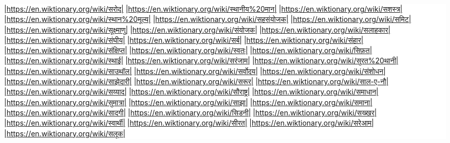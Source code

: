 |https://en.wiktionary.org/wiki/सरोद|
|https://en.wiktionary.org/wiki/स्थानीय%20मान|
|https://en.wiktionary.org/wiki/सशस्त्र|
|https://en.wiktionary.org/wiki/स्थान%20मूल्य|
|https://en.wiktionary.org/wiki/सहसंयोजक|
|https://en.wiktionary.org/wiki/समिट|
|https://en.wiktionary.org/wiki/सूक्ष्माणु|
|https://en.wiktionary.org/wiki/संयोजक|
|https://en.wiktionary.org/wiki/सलाहकार|
|https://en.wiktionary.org/wiki/संघीय|
|https://en.wiktionary.org/wiki/सर्ब|
|https://en.wiktionary.org/wiki/संहार|
|https://en.wiktionary.org/wiki/संक्षिप्त|
|https://en.wiktionary.org/wiki/स्वतः|
|https://en.wiktionary.org/wiki/सिफ़त|
|https://en.wiktionary.org/wiki/स्थाई|
|https://en.wiktionary.org/wiki/सरंजाम|
|https://en.wiktionary.org/wiki/सुरत%20थानी|
|https://en.wiktionary.org/wiki/साउथॉल|
|https://en.wiktionary.org/wiki/सर्वोदय|
|https://en.wiktionary.org/wiki/संशोधन|
|https://en.wiktionary.org/wiki/साझेदारी|
|https://en.wiktionary.org/wiki/सरूर|
|https://en.wiktionary.org/wiki/साल-ए-नौ|
|https://en.wiktionary.org/wiki/सय्याद|
|https://en.wiktionary.org/wiki/सौराष्ट्र|
|https://en.wiktionary.org/wiki/समाधान|
|https://en.wiktionary.org/wiki/सुमात्रा|
|https://en.wiktionary.org/wiki/साझा|
|https://en.wiktionary.org/wiki/समाना|
|https://en.wiktionary.org/wiki/सादगी|
|https://en.wiktionary.org/wiki/सिडनी|
|https://en.wiktionary.org/wiki/सख्खर|
|https://en.wiktionary.org/wiki/स्वार्थी|
|https://en.wiktionary.org/wiki/सीरत|
|https://en.wiktionary.org/wiki/सरेआम|
|https://en.wiktionary.org/wiki/सलूक|